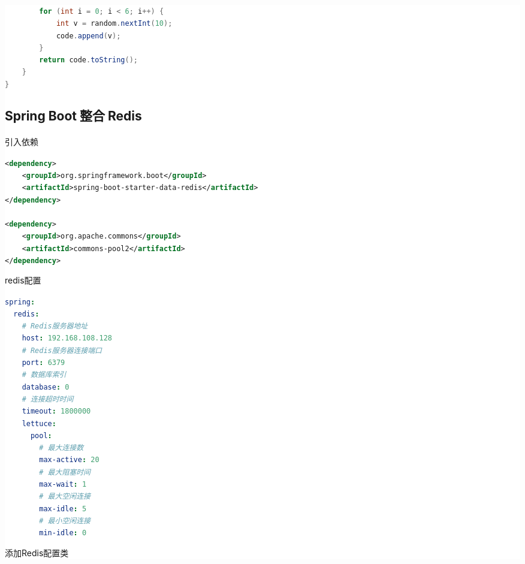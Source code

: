 ```java
        for (int i = 0; i < 6; i++) {
            int v = random.nextInt(10);
            code.append(v);
        }
        return code.toString();
    }
}

```

## Spring Boot 整合 Redis

引入依赖

```xml
<dependency>
    <groupId>org.springframework.boot</groupId>
    <artifactId>spring-boot-starter-data-redis</artifactId>
</dependency>

<dependency>
    <groupId>org.apache.commons</groupId>
    <artifactId>commons-pool2</artifactId>
</dependency>
```

redis配置

```yaml
spring:
  redis:
    # Redis服务器地址
    host: 192.168.108.128
    # Redis服务器连接端口
    port: 6379
    # 数据库索引
    database: 0
    # 连接超时时间
    timeout: 1800000
    lettuce:
      pool:
        # 最大连接数
        max-active: 20
        # 最大阻塞时间
        max-wait: 1
        # 最大空闲连接
        max-idle: 5
        # 最小空闲连接
        min-idle: 0
```

添加Redis配置类
